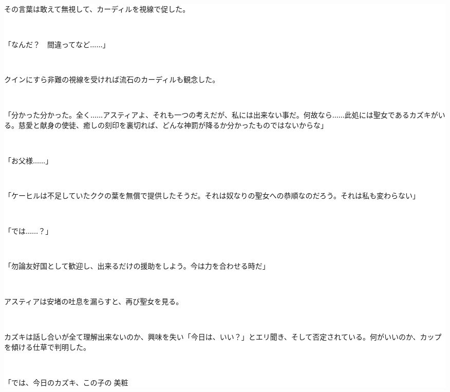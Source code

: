   その言葉は敢えて無視して、カーディルを視線で促した。
 </p>
 <p id="L285">
  <br/>
 </p>
 <p id="L286">
  「なんだ？　間違ってなど……」
 </p>
 <p id="L287">
  <br/>
 </p>
 <p id="L288">
  クインにすら非難の視線を受ければ流石のカーディルも観念した。
 </p>
 <p id="L289">
  <br/>
 </p>
 <p id="L290">
  「分かった分かった。全く……アスティアよ、それも一つの考えだが、私には出来ない事だ。何故なら……此処には聖女であるカズキがいる。慈愛と献身の使徒、癒しの刻印を裏切れば、どんな神罰が降るか分かったものではないからな」
 </p>
 <p id="L291">
  <br/>
 </p>
 <p id="L292">
  「お父様……」
 </p>
 <p id="L293">
  <br/>
 </p>
 <p id="L294">
  「ケーヒルは不足していたククの葉を無償で提供したそうだ。それは奴なりの聖女への恭順なのだろう。それは私も変わらない」
 </p>
 <p id="L295">
  <br/>
 </p>
 <p id="L296">
  「では……？」
 </p>
 <p id="L297">
  <br/>
 </p>
 <p id="L298">
  「勿論友好国として歓迎し、出来るだけの援助をしよう。今は力を合わせる時だ」
 </p>
 <p id="L299">
  <br/>
 </p>
 <p id="L300">
  アスティアは安堵の吐息を漏らすと、再び聖女を見る。
 </p>
 <p id="L301">
  <br/>
 </p>
 <p id="L302">
  カズキは話し合いが全て理解出来ないのか、興味を失い「今日は、いい？」とエリ聞き、そして否定されている。何がいいのか、カップを傾ける仕草で判明した。
 </p>
 <p id="L303">
  <br/>
 </p>
 <p id="L304">
  「では、今日のカズキ、この子の
  <ruby>
   美粧